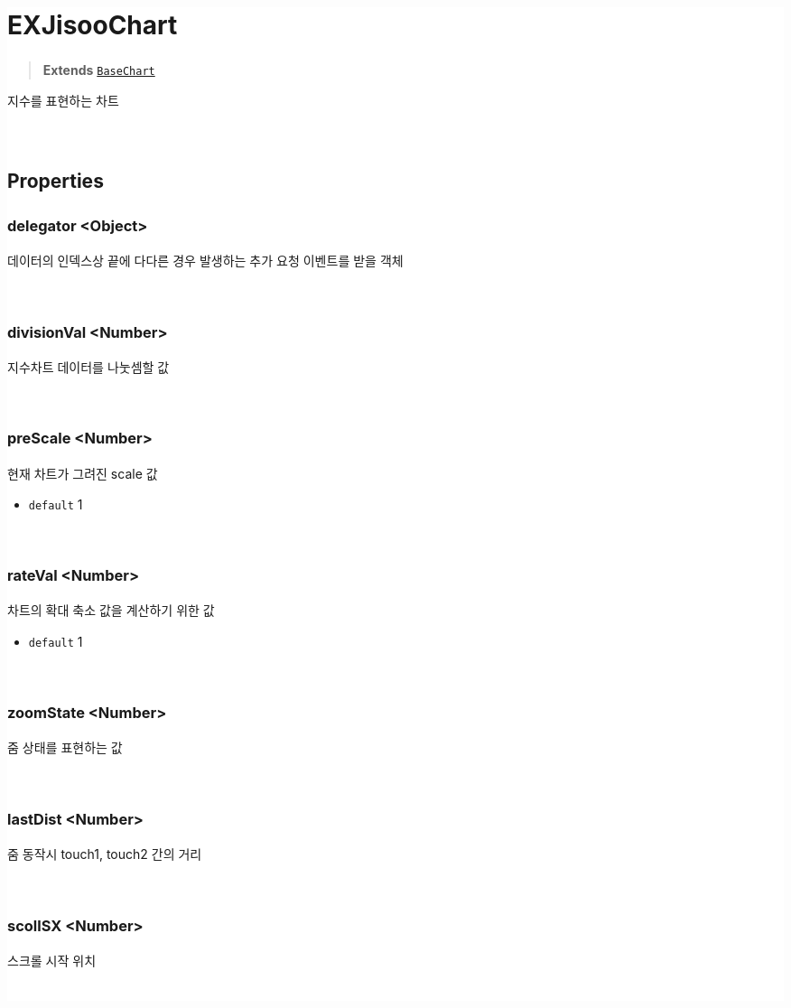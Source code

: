 # EXJisooChart
> **Extends** [`BaseChart`](./BaseChart.md)

지수를 표현하는 차트

<br/>

## Properties

### delegator \<Object>

데이터의 인덱스상 끝에 다다른 경우 발생하는 추가 요청 이벤트를 받을 객체

<br/>

### divisionVal \<Number>

지수차트 데이터를 나눗셈할 값

<br/>

### preScale \<Number>

현재 차트가 그려진 scale 값

* `default` 1

<br/>

### rateVal \<Number>

차트의 확대 축소 값을 계산하기 위한 값

* `default` 1

<br/>

### zoomState \<Number>

줌 상태를 표현하는 값

<br/>

### lastDist \<Number>

줌 동작시 touch1, touch2 간의 거리

<br/>

### scollSX \<Number>

스크롤 시작 위치

<br/>

